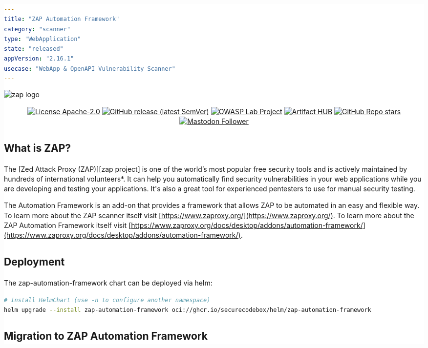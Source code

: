 ```yaml
---
title: "ZAP Automation Framework"
category: "scanner"
type: "WebApplication"
state: "released"
appVersion: "2.16.1"
usecase: "WebApp & OpenAPI Vulnerability Scanner"
---
```


![zap logo](https://raw.githubusercontent.com/wiki/zaproxy/zaproxy/images/zap32x32.png)




<p align="center">
  <a href="https://opensource.org/licenses/Apache-2.0"><img alt="License Apache-2.0" src="https://img.shields.io/badge/License-Apache%202.0-blue.svg"/></a>
  <a href="https://github.com/secureCodeBox/secureCodeBox/releases/latest"><img alt="GitHub release (latest SemVer)" src="https://img.shields.io/github/v/release/secureCodeBox/secureCodeBox?sort=semver"/></a>
  <a href="https://owasp.org/www-project-securecodebox/"><img alt="OWASP Lab Project" src="https://img.shields.io/badge/OWASP-Lab%20Project-yellow"/></a>
  <a href="https://artifacthub.io/packages/search?repo=securecodebox"><img alt="Artifact HUB" src="https://img.shields.io/endpoint?url=https://artifacthub.io/badge/repository/securecodebox"/></a>
  <a href="https://github.com/secureCodeBox/secureCodeBox/"><img alt="GitHub Repo stars" src="https://img.shields.io/github/stars/secureCodeBox/secureCodeBox?logo=GitHub"/></a>
  <a href="https://infosec.exchange/@secureCodeBox"><img alt="Mastodon Follower" src="https://img.shields.io/mastodon/follow/111902499714281911?domain=https%3A%2F%2Finfosec.exchange%2F"/></a>
</p>

## What is ZAP?

The [Zed Attack Proxy (ZAP)][zap project] is one of the world’s most popular free security tools and is actively maintained by hundreds of international volunteers*. It can help you automatically find security vulnerabilities in your web applications while you are developing and testing your applications. It's also a great tool for experienced pentesters to use for manual security testing.

The Automation Framework is an add-on that provides a framework that allows ZAP to be automated in an easy and flexible way.
To learn more about the ZAP scanner itself visit [https://www.zaproxy.org/](https://www.zaproxy.org/).
To learn more about the ZAP Automation Framework itself visit [https://www.zaproxy.org/docs/desktop/addons/automation-framework/](https://www.zaproxy.org/docs/desktop/addons/automation-framework/).

## Deployment
The zap-automation-framework chart can be deployed via helm:

```bash
# Install HelmChart (use -n to configure another namespace)
helm upgrade --install zap-automation-framework oci://ghcr.io/securecodebox/helm/zap-automation-framework
```

## Migration to ZAP Automation Framework


[scb-owasp]:    https://www.owasp.org/index.php/OWASP_secureCodeBox
[scb-docs]:     https://www.securecodebox.io/
[scb-site]:     https://www.securecodebox.io/
[scb-github]:   https://github.com/secureCodeBox/
[scb-mastodon]: https://infosec.exchange/@secureCodeBox
[scb-slack]:    https://owasp.org/slack/invite
[scb-license]:  https://github.com/secureCodeBox/secureCodeBox/blob/master/LICENSE
[zap owasp project]: https://owasp.org/www-project-zap/
[zap github]: https://github.com/zaproxy/zaproxy/
[zap user guide]: https://www.zaproxy.org/docs/
[zap automation framework]: https://www.zaproxy.org/docs/desktop/addons/automation-framework/